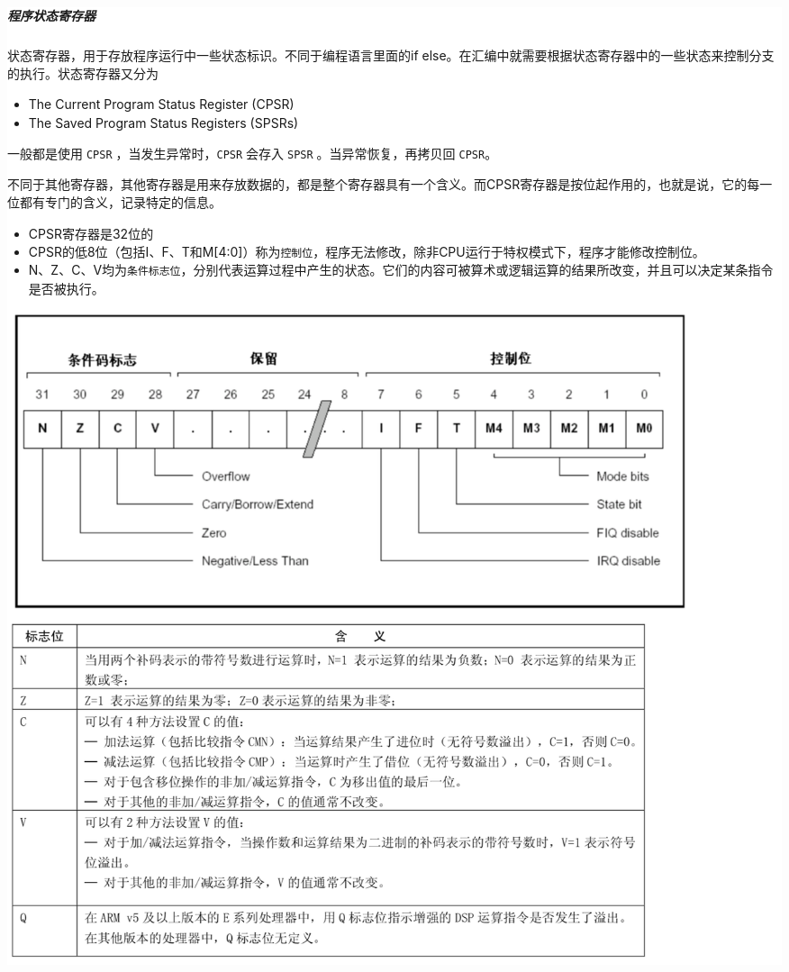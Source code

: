 
##### 程序状态寄存器

状态寄存器，用于存放程序运行中一些状态标识。不同于编程语言里面的if else。在汇编中就需要根据状态寄存器中的一些状态来控制分支的执行。状态寄存器又分为

- The Current Program Status Register (CPSR)
- The Saved Program Status Registers (SPSRs)

一般都是使用 `CPSR` ，当发生异常时，`CPSR` 会存入 `SPSR` 。当异常恢复，再拷贝回 `CPSR`。

不同于其他寄存器，其他寄存器是用来存放数据的，都是整个寄存器具有一个含义。而CPSR寄存器是按位起作用的，也就是说，它的每一位都有专门的含义，记录特定的信息。

- CPSR寄存器是32位的
- CPSR的低8位（包括I、F、T和M[4:0]）称为`控制位`，程序无法修改，除非CPU运行于特权模式下，程序才能修改控制位。
- N、Z、C、V均为`条件标志位`，分别代表运算过程中产生的状态。它们的内容可被算术或逻辑运算的结果所改变，并且可以决定某条指令是否被执行。

<img src="/images/OS/arm64/CPSR01.png" style="zoom:75%">

<img src="/images/OS/arm64/CPSR02.png" style="zoom:70%">
